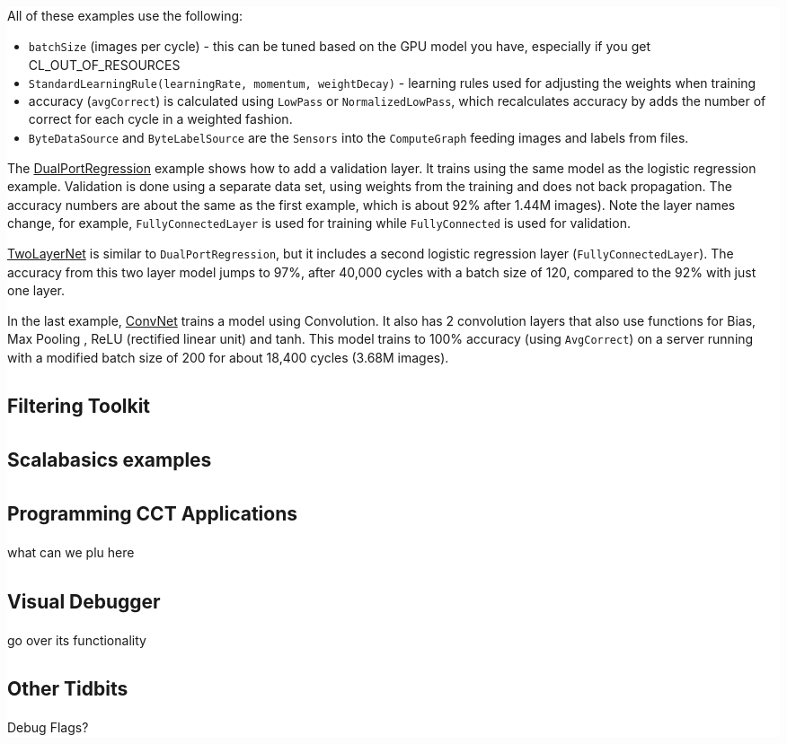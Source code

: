 All of these examples use the following: 

- `batchSize` (images per cycle) - this can be tuned based on the GPU model you have, especially if you get CL_OUT_OF_RESOURCES
- `StandardLearningRule(learningRate, momentum, weightDecay)` - learning rules used for adjusting the weights when training 
- accuracy (`avgCorrect`) is calculated using `LowPass` or `NormalizedLowPass`, which recalculates accuracy by adds the number of correct for each cycle in a weighted fashion.
- `ByteDataSource` and `ByteLabelSource` are the `Sensors` into the `ComputeGraph` feeding images and labels from files.

The [DualPortRegression](https://github.com/hpe-cct/cct-tutorial/blob/master/src/main/scala/tutorial/toolkit/neuralnetwork/DualPortRegression.scala) example shows how to add a validation layer. It trains using the same model as the logistic regression example. Validation is done using a separate data set, using weights from the training and does not back propagation. The accuracy numbers are about the same as the first example, which is about 92% after 1.44M images). Note the layer names change, for example, `FullyConnectedLayer` is used for training while `FullyConnected` is used for validation.

[TwoLayerNet](https://github.com/hpe-cct/cct-tutorial/blob/master/src/main/scala/tutorial/toolkit/neuralnetwork/TwoLayerNet.scala) is similar to `DualPortRegression`, but it includes a second logistic regression layer (`FullyConnectedLayer`). The accuracy from this two layer model jumps to 97%, after 40,000 cycles with a batch size of 120, compared to the 92% with just one layer. 

In the last example, [ConvNet](https://github.com/hpe-cct/cct-tutorial/blob/master/src/main/scala/tutorial/toolkit/neuralnetwork/ConvNet.scala)  trains a model using Convolution. It also has 2 convolution layers that also use functions for Bias, Max Pooling , ReLU (rectified linear unit) and tanh. This model trains to 100% accuracy (using `AvgCorrect`) on a server running with a modified batch size of 200 for about 18,400 cycles (3.68M images). 


## Filtering Toolkit

## Scalabasics examples

## Programming CCT Applications

what can we plu here

## Visual Debugger

go over its functionality


## Other Tidbits

Debug Flags?
